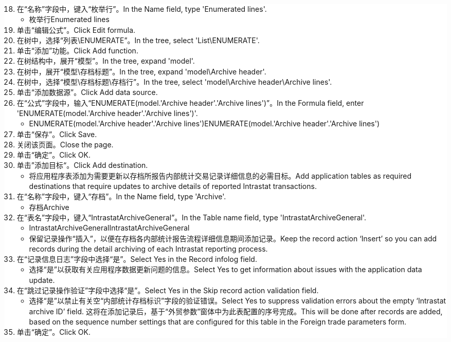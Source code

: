 18. <span data-ttu-id="d7c27-191">在“名称”字段中，键入“枚举行”。</span><span class="sxs-lookup"><span data-stu-id="d7c27-191">In the Name field, type 'Enumerated lines'.</span></span>
    * <span data-ttu-id="d7c27-192">枚举行</span><span class="sxs-lookup"><span data-stu-id="d7c27-192">Enumerated lines</span></span>  
19. <span data-ttu-id="d7c27-193">单击“编辑公式”。</span><span class="sxs-lookup"><span data-stu-id="d7c27-193">Click Edit formula.</span></span>
20. <span data-ttu-id="d7c27-194">在树中，选择“列表\ENUMERATE”。</span><span class="sxs-lookup"><span data-stu-id="d7c27-194">In the tree, select 'List\ENUMERATE'.</span></span>
21. <span data-ttu-id="d7c27-195">单击“添加”功能。</span><span class="sxs-lookup"><span data-stu-id="d7c27-195">Click Add function.</span></span>
22. <span data-ttu-id="d7c27-196">在树结构中，展开“模型”。</span><span class="sxs-lookup"><span data-stu-id="d7c27-196">In the tree, expand 'model'.</span></span>
23. <span data-ttu-id="d7c27-197">在树中，展开“模型\存档标题”。</span><span class="sxs-lookup"><span data-stu-id="d7c27-197">In the tree, expand 'model\Archive header'.</span></span>
24. <span data-ttu-id="d7c27-198">在树中，选择“模型\存档标题\存档行”。</span><span class="sxs-lookup"><span data-stu-id="d7c27-198">In the tree, select 'model\Archive header\Archive lines'.</span></span>
25. <span data-ttu-id="d7c27-199">单击“添加数据源”。</span><span class="sxs-lookup"><span data-stu-id="d7c27-199">Click Add data source.</span></span>
26. <span data-ttu-id="d7c27-200">在“公式”字段中，输入“ENUMERATE(model.'Archive header'.'Archive lines')”。</span><span class="sxs-lookup"><span data-stu-id="d7c27-200">In the Formula field, enter 'ENUMERATE(model.'Archive header'.'Archive lines')'.</span></span>
    * <span data-ttu-id="d7c27-201">ENUMERATE(model.'Archive header'.'Archive lines')</span><span class="sxs-lookup"><span data-stu-id="d7c27-201">ENUMERATE(model.'Archive header'.'Archive lines')</span></span>  
27. <span data-ttu-id="d7c27-202">单击“保存”。</span><span class="sxs-lookup"><span data-stu-id="d7c27-202">Click Save.</span></span>
28. <span data-ttu-id="d7c27-203">关闭该页面。</span><span class="sxs-lookup"><span data-stu-id="d7c27-203">Close the page.</span></span>
29. <span data-ttu-id="d7c27-204">单击“确定”。</span><span class="sxs-lookup"><span data-stu-id="d7c27-204">Click OK.</span></span>
30. <span data-ttu-id="d7c27-205">单击”添加目标“。</span><span class="sxs-lookup"><span data-stu-id="d7c27-205">Click Add destination.</span></span>
    * <span data-ttu-id="d7c27-206">将应用程序表添加为需要更新以存档所报告内部统计交易记录详细信息的必需目标。</span><span class="sxs-lookup"><span data-stu-id="d7c27-206">Add application tables as required destinations that require updates to archive details of reported Intrastat transactions.</span></span>  
31. <span data-ttu-id="d7c27-207">在“名称”字段中，键入“存档”。</span><span class="sxs-lookup"><span data-stu-id="d7c27-207">In the Name field, type 'Archive'.</span></span>
    * <span data-ttu-id="d7c27-208">存档</span><span class="sxs-lookup"><span data-stu-id="d7c27-208">Archive</span></span>  
32. <span data-ttu-id="d7c27-209">在“表名”字段中，键入“IntrastatArchiveGeneral”。</span><span class="sxs-lookup"><span data-stu-id="d7c27-209">In the Table name field, type 'IntrastatArchiveGeneral'.</span></span>
    * <span data-ttu-id="d7c27-210">IntrastatArchiveGeneral</span><span class="sxs-lookup"><span data-stu-id="d7c27-210">IntrastatArchiveGeneral</span></span>  
    * <span data-ttu-id="d7c27-211">保留记录操作“插入”，以便在存档各内部统计报告流程详细信息期间添加记录。</span><span class="sxs-lookup"><span data-stu-id="d7c27-211">Keep the record action ‘Insert’ so you can add records during the detail archiving of each Intrastat reporting process.</span></span>  
33. <span data-ttu-id="d7c27-212">在“记录信息日志”字段中选择“是”。</span><span class="sxs-lookup"><span data-stu-id="d7c27-212">Select Yes in the Record infolog field.</span></span>
    * <span data-ttu-id="d7c27-213">选择“是”以获取有关应用程序数据更新问题的信息。</span><span class="sxs-lookup"><span data-stu-id="d7c27-213">Select Yes to get information about issues with the application data update.</span></span>  
34. <span data-ttu-id="d7c27-214">在“跳过记录操作验证”字段中选择“是”。</span><span class="sxs-lookup"><span data-stu-id="d7c27-214">Select Yes in the Skip record action validation field.</span></span>
    * <span data-ttu-id="d7c27-215">选择“是”以禁止有关空“内部统计存档标识”字段的验证错误。</span><span class="sxs-lookup"><span data-stu-id="d7c27-215">Select Yes to suppress validation errors about the empty ‘Intrastat archive ID’ field.</span></span> <span data-ttu-id="d7c27-216">这将在添加记录后，基于“外贸参数”窗体中为此表配置的序号完成。</span><span class="sxs-lookup"><span data-stu-id="d7c27-216">This will be done after records are added, based on the sequence number settings that are configured for this table in the Foreign trade parameters form.</span></span>  
35. <span data-ttu-id="d7c27-217">单击“确定”。</span><span class="sxs-lookup"><span data-stu-id="d7c27-217">Click OK.</span></span>